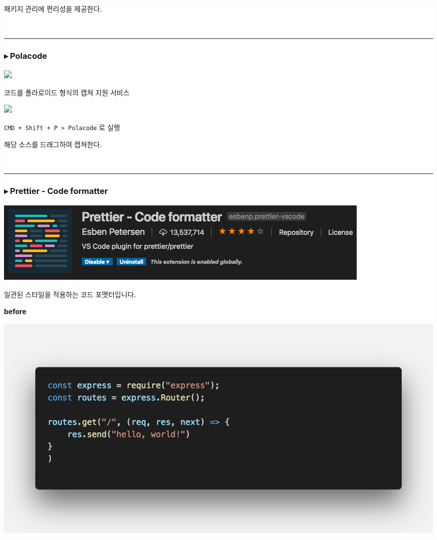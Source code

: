 패키지 관리에 편리성을 제공한다.

<br />

<hr />

### **▸ Polacode**

[![](./images/24.png)](https://marketplace.visualstudio.com/items?itemName=pnp.polacode)
<br />

코드를 폴라로이드 형식의 캡쳐 지원 서비스

![](./images/25.gif)
<br />

`CMD + Shift + P > Polacode` 로 실행

해당 소스를 드래그하여 캡쳐한다.

<br />

<hr />

### **▸ Prettier - Code formatter**

[![](./images/26.png)](ttps://marketplace.visualstudio.com/items?itemName=esbenp.prettier-vscode)
<br />

일관된 스타일을 적용하는 코드 포맷터입니다.

**before**

![](./images/27.png)
<br />

